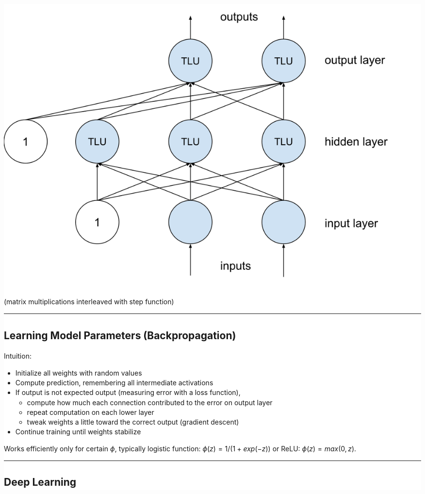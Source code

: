 ![Multi Layer Perceptron](mlperceptron.svg)


(matrix multiplications interleaved with step function)

----
## Learning Model Parameters (Backpropagation)

Intuition:
- Initialize all weights with random values
- Compute prediction, remembering all intermediate activations
- If output is not expected output (measuring error with a loss function), 
  + compute how much each connection contributed to the error on output layer
  + repeat computation on each lower layer
  + tweak weights a little toward the correct output (gradient descent)
- Continue training until weights stabilize

Works efficiently only for certain $\phi$, typically logistic function: $\phi(z)=1/(1+exp(-z))$ or ReLU: $\phi(z)=max(0,z)$.

----
## Deep Learning
